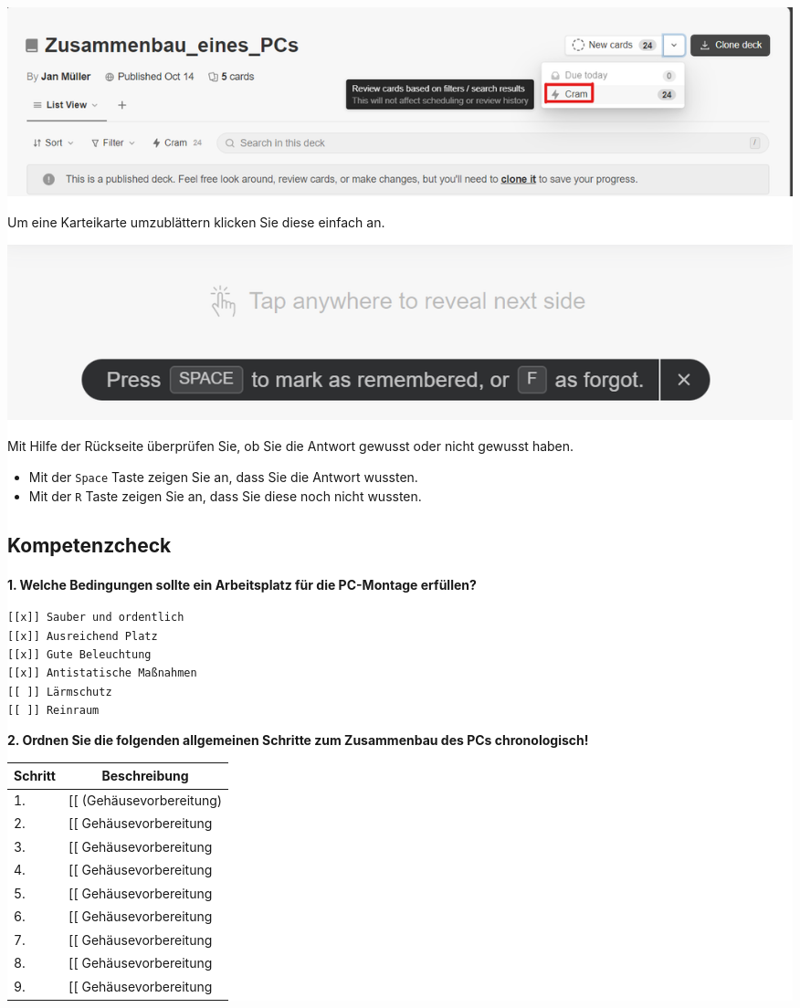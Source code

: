 ![Alt text](assets/Cram.png)

Um eine Karteikarte umzublättern klicken Sie diese einfach an.

![Alt text](image.png)

Mit Hilfe der Rückseite überprüfen Sie, ob Sie die Antwort gewusst oder nicht gewusst haben.

- Mit der `Space` Taste zeigen Sie an, dass Sie die Antwort wussten.
- Mit der `R` Taste zeigen Sie an, dass Sie diese noch nicht wussten.

## Kompetenzcheck

**1. Welche Bedingungen sollte ein Arbeitsplatz für die PC-Montage erfüllen?**


    [[x]] Sauber und ordentlich
    [[x]] Ausreichend Platz
    [[x]] Gute Beleuchtung
    [[x]] Antistatische Maßnahmen
    [[ ]] Lärmschutz
    [[ ]] Reinraum

**2. Ordnen Sie die folgenden allgemeinen Schritte zum Zusammenbau des PCs chronologisch!**


| Schritt | Beschreibung                  |
| ------------- | ------------------------ |
| 1. | [[ (Gehäusevorbereitung) | Installieren des CPU in den Sockel | Installieren des Kühlers auf den Prozessor | Den Arbeitsspeicher mit dem Motherboard verbinden | Das Mainboard vorbereiten und platzieren | Grafikkarte installieren | SSD/HDD Disk verbinden | Anschließen der Stromversorgung an das Motherboard | Wiederverschließen des Gehäuse ]] |
| 2. | [[  Gehäusevorbereitung | (Installieren des CPU in den Sockel) | Installieren des Kühlers auf den Prozessor | Den Arbeitsspeicher mit dem Motherboard verbinden | Das Mainboard vorbereiten und platzieren | Grafikkarte installieren | SSD/HDD Disk verbinden | Anschließen der Stromversorgung an das Motherboard | Wiederverschließen des Gehäuse ]] |
| 3. | [[  Gehäusevorbereitung | Installieren des CPU in den Sockel | (Installieren des Kühlers auf den Prozessor) | Den Arbeitsspeicher mit dem Motherboard verbinden | Das Mainboard vorbereiten und platzieren | Grafikkarte installieren | SSD/HDD Disk verbinden | Anschließen der Stromversorgung an das Motherboard | Wiederverschließen des Gehäuse ]] |
| 4. | [[  Gehäusevorbereitung | Installieren des CPU in den Sockel | Installieren des Kühlers auf den Prozessor | (Den Arbeitsspeicher mit dem Motherboard verbinden) | Das Mainboard vorbereiten und platzieren | Grafikkarte installieren | SSD/HDD Disk verbinden | Anschließen der Stromversorgung an das Motherboard | Wiederverschließen des Gehäuse ]] |
| 5. | [[ Gehäusevorbereitung | Installieren des CPU in den Sockel | Installieren des Kühlers auf den Prozessor | Den Arbeitsspeicher mit dem Motherboard verbinden | (Das Mainboard vorbereiten und platzieren) | Grafikkarte installieren | SSD/HDD Disk verbinden | Anschließen der Stromversorgung an das Motherboard | Wiederverschließen des Gehäuse ]] |
| 6. | [[  Gehäusevorbereitung | Installieren des CPU in den Sockel | Installieren des Kühlers auf den Prozessor | Den Arbeitsspeicher mit dem Motherboard verbinden | Das Mainboard vorbereiten und platzieren | (Grafikkarte installieren) | SSD/HDD Disk verbinden | Anschließen der Stromversorgung an das Motherboard | Wiederverschließen des Gehäuse ]] |
| 7. | [[  Gehäusevorbereitung | Installieren des CPU in den Sockel | Installieren des Kühlers auf den Prozessor | Den Arbeitsspeicher mit dem Motherboard verbinden | Das Mainboard vorbereiten und platzieren | Grafikkarte installieren | (SSD/HDD Disk verbinden) | Anschließen der Stromversorgung an das Motherboard | Wiederverschließen des Gehäuse ]] |
| 8. | [[  Gehäusevorbereitung | Installieren des CPU in den Sockel | Installieren des Kühlers auf den Prozessor | Den Arbeitsspeicher mit dem Motherboard verbinden | Das Mainboard vorbereiten und platzieren | Grafikkarte installieren | SSD/HDD Disk verbinden | (Anschließen der Stromversorgung an das Motherboard) | Wiederverschließen des Gehäuse ]] |
| 9. | [[  Gehäusevorbereitung | Installieren des CPU in den Sockel | Installieren des Kühlers auf den Prozessor | Den Arbeitsspeicher mit dem Motherboard verbinden | Das Mainboard vorbereiten und platzieren | Grafikkarte installieren | SSD/HDD Disk verbinden | Anschließen der Stromversorgung an das Motherboard | (Wiederverschließen des Gehäusen) ]] |


[^1]: Das nötige Werkzeug für PC-Bastler - PC-WELT. https://www.pcwelt.de/article/1147062/das_noetige_werkzeug_fuer_pc-bastler-elektronik.html.
[^2]: Die besten Werkzeuge für PC-Bastler - PC-WELT. https://www.pcwelt.de/article/1134487/eigenbau-die_besten_werkzeuge_fuer_pc-bastler.html.
[^3]: PC BAUEN für ANFÄNGER - Ultimative Schritt für Schritt Anleitung. https://www.youtube.com/watch?v=cqEegGsjrYI.
[^4]: PC selber zusammenbauen – Schritt für Schritt - Tuhl Teim DE. https://tuhlteim.de/pc-zusammenbauen-schritt-fuer-schritt-eigenen-rechner-bauen-anleitung-video.
[^5]: How to build a PC, the last guide you'll ever need!. https://www.youtube.com/watch?v=BL4DCEp7blY.
[^6]: How To Build A PC - Step by Step (Full Build Guide). https://www.youtube.com/watch?v=PXaLc9AYIcg.
[^6]: How To Build A PC - Step by Step (Full Build Guide). https://www.youtube.com/watch?v=PXaLc9AYIcg.
[^7]: How to Build a Gaming PC in 2021 - Easy 10-minute Build Guide!. https://www.youtube.com/watch?v=sLWXvNbJMpw.
[^5]: How to build a PC, the last guide you'll ever need!. https://www.youtube.com/watch?v=BL4DCEp7blY.
[^6]: How To Build A PC - Step by Step (Full Build Guide). https://www.youtube.com/watch?v=PXaLc9AYIcg.
[^5]: How to build a PC, the last guide you'll ever need!. https://www.youtube.com/watch?v=BL4DCEp7blY.
[^6]: How To Build A PC - Step by Step (Full Build Guide). https://www.youtube.com/watch?v=PXaLc9AYIcg.
[^5]: How to build a PC, the last guide you'll ever need!. https://www.youtube.com/watch?v=BL4DCEp7blY.
[^6]: How To Build A PC - Step by Step (Full Build Guide). https://www.youtube.com/watch?v=PXaLc9AYIcg.
[^8]: Gehäuse: Öffnen Sie das Gehäuse - PC-WELT. https://www.pcwelt.de/article/1128231/gehaeuse-oeffnen-sie-das-gehaeuse.html.